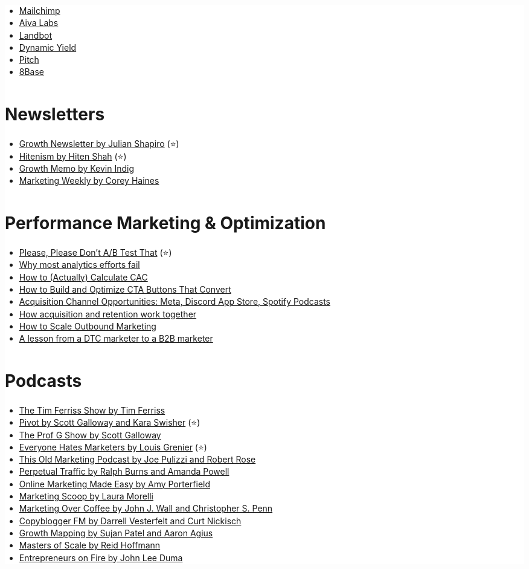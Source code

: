 - [Mailchimp](https://mailchimp.com/)
- [Aiva Labs](https://aivalabs.com/)
- [Landbot](https://landbot.io/)
- [Dynamic Yield](https://www.dynamicyield.com/)
- [Pitch](https://pitch.com/)
- [8Base](https://www.8base.com/)

# Newsletters

- [Growth Newsletter by Julian Shapiro](https://www.demandcurve.com/newsletter) (⭐)
- [Hitenism by Hiten Shah](https://hitenism.com/) (⭐)
- [Growth Memo by Kevin Indig](https://www.kevin-indig.com/)
- [Marketing Weekly by Corey Haines](https://app.mailbrew.com/coreyhainesco/marketing-weekly-WV3pZMdwsL29)


# Performance Marketing & Optimization

- [Please, Please Don’t A/B Test That](https://medium.com/@talraviv/please-please-dont-a-b-test-that-980a9630e4fb) (⭐)
- [Why most analytics efforts fail](https://www.reforge.com/blog/why-most-analytics-efforts-fail)
- [How to (Actually) Calculate CAC](https://andrewchen.com/how-to-actually-calculate-cac/)
- [How to Build and Optimize CTA Buttons That Convert](https://unbounce.com/conversion-rate-optimization/cta-buttons-that-convert/)
- [Acquisition Channel Opportunities: Meta, Discord App Store, Spotify Podcasts](https://www.indiehackers.com/post/acquisition-channel-opportunities-meta-discord-app-store-spotify-podcasts-69c6459da0)
- [How acquisition and retention work together](https://productled.com/blog/how-acquisition-and-retention-work-together/)
- [How to Scale Outbound Marketing](https://medium.com/demand-karma/how-to-scale-outbound-marketing-your-three-phase-map-4811e38473cf)
- [A lesson from a DTC marketer to a B2B marketer](https://michaellorenzos.com/p/a-lesson-from-a-dtc-marketer-to-a)


# Podcasts

- [The Tim Ferriss Show by Tim Ferriss](https://tim.blog/podcast/)
- [Pivot by Scott Galloway and Kara Swisher](https://player.fm/podcasts/Scott-Galloway) (⭐)
- [The Prof G Show by Scott Galloway](http://www.westwoodonepodcasts.com/pods/the-prof-g-show-with-scott-galloway/)
- [Everyone Hates Marketers by Louis Grenier](https://www.everyonehatesmarketers.com/) (⭐)
- [This Old Marketing Podcast by Joe Pulizzi and Robert Rose](https://contentmarketinginstitute.com/pnr-with-this-old-marketing-podcast/)
- [Perpetual Traffic by Ralph Burns and Amanda Powell](https://digitalmarketer.com/podcast/perpetual-traffic/)
- [Online Marketing Made Easy by Amy Porterfield](https://amyporterfield.com/amy-porterfield-podcast/)
- [Marketing Scoop by Laura Morelli](https://semrush.com/podcast/)
- [Marketing Over Coffee by John J. Wall and Christopher S. Penn](https://marketingovercoffee.com/)
- [Copyblogger FM by Darrell Vesterfelt and Curt Nickisch](https://rainmaker.fm/series/lede/)
- [Growth Mapping by Sujan Patel and Aaron Agius](https://growthmappingpodcast.com/)
- [Masters of Scale by Reid Hoffmann](https://mastersofscale.com/)
- [Entrepreneurs on Fire by John Lee Duma](https://www.eofire.com/podcast/)
